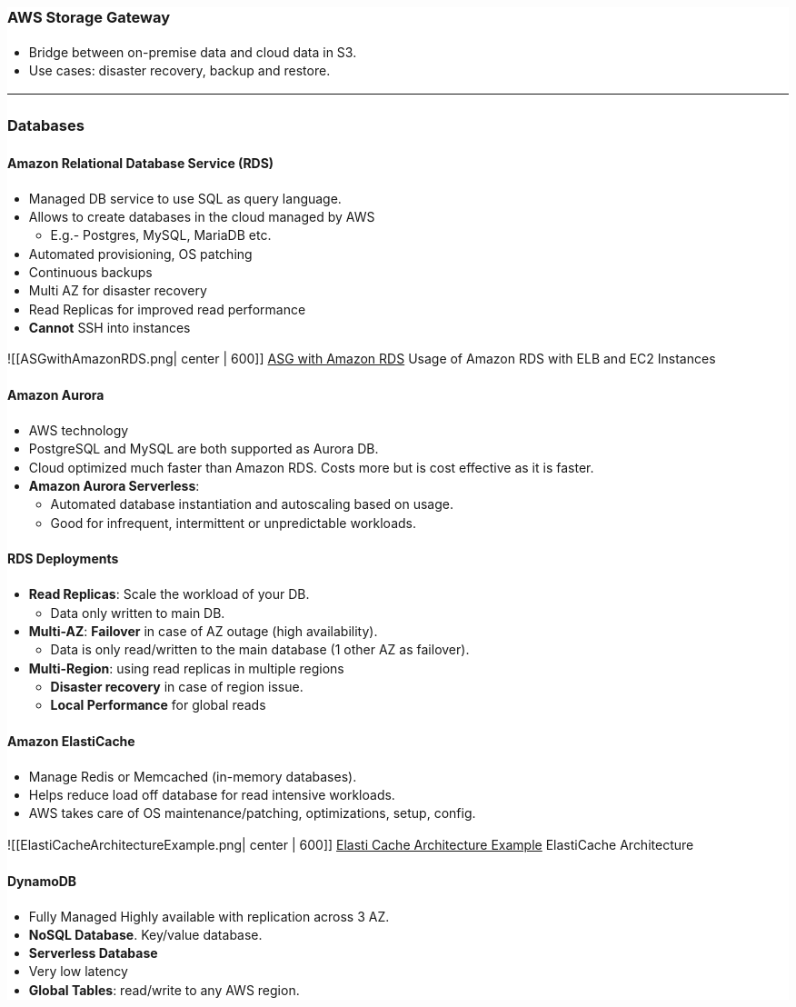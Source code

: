 ### AWS Storage Gateway
- Bridge between on-premise data and cloud data in S3.
- Use cases: disaster recovery, backup and restore.

---
### Databases
#### Amazon Relational Database Service (RDS)
- Managed DB service to use SQL as query language.
- Allows to create databases in the cloud managed by AWS
	- E.g.- Postgres, MySQL, MariaDB etc.
- Automated provisioning, OS patching 
- Continuous backups
- Multi AZ for disaster recovery
- Read Replicas for improved read performance
- **Cannot** SSH into instances

![[ASGwithAmazonRDS.png| center | 600]]
[ASG with Amazon RDS](./AWS%20Notes%20Screenshots/ASGwithAmazonRDS.png)
Usage of Amazon RDS with ELB and EC2 Instances

#### Amazon Aurora
- AWS technology
- PostgreSQL and MySQL are both supported as Aurora DB.
- Cloud optimized much faster than Amazon RDS. Costs more but is cost effective as it is faster.
- **Amazon Aurora Serverless**:
	- Automated database instantiation and autoscaling based on usage.
	- Good for infrequent, intermittent or unpredictable workloads.
   
#### RDS Deployments
- **Read Replicas**: Scale the workload of your DB.
	- Data only written to main DB.
- **Multi-AZ**: **Failover** in case of AZ outage (high availability).
	- Data is only read/written to the main database (1 other AZ as failover).
- **Multi-Region**: using read replicas in multiple regions
	- **Disaster recovery** in case of region issue.
	- **Local Performance** for global reads
   
#### Amazon ElastiCache
- Manage Redis or Memcached (in-memory databases).
- Helps reduce load off database for read intensive workloads.
- AWS takes care of OS maintenance/patching, optimizations, setup, config.

![[ElastiCacheArchitectureExample.png| center | 600]]
[Elasti Cache Architecture Example](./AWS%20Notes%20Screenshots/ElastiCacheArchitectureExample.png)
ElastiCache Architecture

#### DynamoDB
- Fully Managed Highly available with replication across 3 AZ.
- **NoSQL Database**. Key/value database.
- **Serverless Database**
- Very low latency
- **Global Tables**: read/write to any AWS region.
  